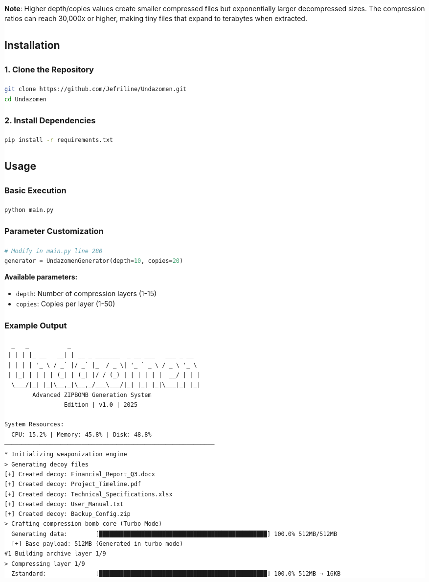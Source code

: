 **Note**: Higher depth/copies values create smaller compressed files but exponentially larger decompressed sizes. The compression ratios can reach 30,000x or higher, making tiny files that expand to terabytes when extracted.

## Installation

### 1. Clone the Repository

```bash
git clone https://github.com/Jefriline/Undazomen.git
cd Undazomen
```

### 2. Install Dependencies

```bash
pip install -r requirements.txt
```

## Usage

### Basic Execution

```bash
python main.py
```

### Parameter Customization

```python
# Modify in main.py line 280
generator = UndazomenGenerator(depth=10, copies=20)
```

**Available parameters:**
- `depth`: Number of compression layers (1-15)
- `copies`: Copies per layer (1-50)

### Example Output

```
  _   _           _                                      
 | | | |_ __   __| | __ _ _______  _ __ ___   ___ _ __  
 | | | | '_ \ / _` |/ _` |_  / _ \| '_ ` _ \ / _ \ '_ \ 
 | |_| | | | | (_| | (_| |/ / (_) | | | | | |  __/ | | |
  \___/|_| |_|\__,_|\__,_/___\___/|_| |_| |_|\___|_| |_|
        Advanced ZIPBOMB Generation System
                 Edition | v1.0 | 2025

System Resources:
  CPU: 15.2% | Memory: 45.8% | Disk: 48.8%
────────────────────────────────────────────────────────────
* Initializing weaponization engine
> Generating decoy files
[+] Created decoy: Financial_Report_Q3.docx
[+] Created decoy: Project_Timeline.pdf
[+] Created decoy: Technical_Specifications.xlsx
[+] Created decoy: User_Manual.txt
[+] Created decoy: Backup_Config.zip
> Crafting compression bomb core (Turbo Mode)
  Generating data:        [████████████████████████████████████████████████] 100.0% 512MB/512MB
  [+] Base payload: 512MB (Generated in turbo mode)
#1 Building archive layer 1/9
> Compressing layer 1/9
  Zstandard:              [████████████████████████████████████████████████] 100.0% 512MB → 16KB
```